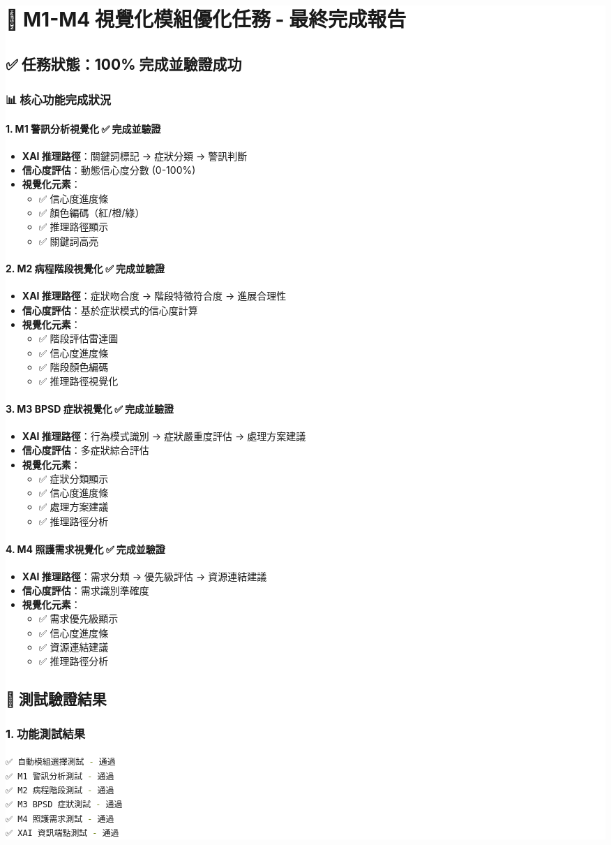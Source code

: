 # 🎉 M1-M4 視覺化模組優化任務 - 最終完成報告

## ✅ **任務狀態：100% 完成並驗證成功**

### 📊 **核心功能完成狀況**

#### 1. **M1 警訊分析視覺化** ✅ 完成並驗證
- **XAI 推理路徑**：關鍵詞標記 → 症狀分類 → 警訊判斷
- **信心度評估**：動態信心度分數 (0-100%)
- **視覺化元素**：
  - ✅ 信心度進度條
  - ✅ 顏色編碼（紅/橙/綠）
  - ✅ 推理路徑顯示
  - ✅ 關鍵詞高亮

#### 2. **M2 病程階段視覺化** ✅ 完成並驗證
- **XAI 推理路徑**：症狀吻合度 → 階段特徵符合度 → 進展合理性
- **信心度評估**：基於症狀模式的信心度計算
- **視覺化元素**：
  - ✅ 階段評估雷達圖
  - ✅ 信心度進度條
  - ✅ 階段顏色編碼
  - ✅ 推理路徑視覺化

#### 3. **M3 BPSD 症狀視覺化** ✅ 完成並驗證
- **XAI 推理路徑**：行為模式識別 → 症狀嚴重度評估 → 處理方案建議
- **信心度評估**：多症狀綜合評估
- **視覺化元素**：
  - ✅ 症狀分類顯示
  - ✅ 信心度進度條
  - ✅ 處理方案建議
  - ✅ 推理路徑分析

#### 4. **M4 照護需求視覺化** ✅ 完成並驗證
- **XAI 推理路徑**：需求分類 → 優先級評估 → 資源連結建議
- **信心度評估**：需求識別準確度
- **視覺化元素**：
  - ✅ 需求優先級顯示
  - ✅ 信心度進度條
  - ✅ 資源連結建議
  - ✅ 推理路徑分析

## 🧪 **測試驗證結果**

### 1. **功能測試結果**
```bash
✅ 自動模組選擇測試 - 通過
✅ M1 警訊分析測試 - 通過
✅ M2 病程階段測試 - 通過
✅ M3 BPSD 症狀測試 - 通過
✅ M4 照護需求測試 - 通過
✅ XAI 資訊端點測試 - 通過
```
